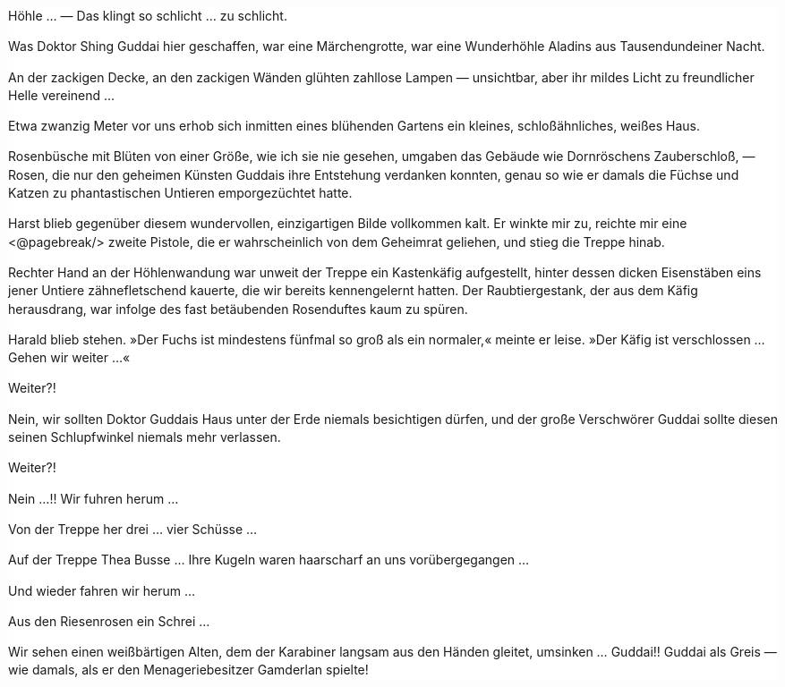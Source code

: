 Höhle … — Das klingt so schlicht … zu schlicht.

Was Doktor Shing Guddai hier geschaffen, war eine
Märchengrotte, war eine Wunderhöhle Aladins aus Tausendundeiner
Nacht.

An der zackigen Decke, an den zackigen Wänden glühten
zahllose Lampen — unsichtbar, aber ihr mildes Licht zu
freundlicher Helle vereinend …

Etwa zwanzig Meter vor uns erhob sich inmitten eines
blühenden Gartens ein kleines, schloßähnliches, weißes Haus.

Rosenbüsche mit Blüten von einer Größe, wie ich sie
nie gesehen, umgaben das Gebäude wie Dornröschens Zauberschloß,
— Rosen, die nur den geheimen Künsten Guddais ihre
Entstehung verdanken konnten, genau so wie er damals
die Füchse und Katzen zu phantastischen Untieren emporgezüchtet
hatte.

Harst blieb gegenüber diesem wundervollen, einzigartigen
Bilde vollkommen kalt. Er winkte mir zu, reichte mir eine
<@pagebreak/>
zweite Pistole, die er wahrscheinlich von dem Geheimrat geliehen,
und stieg die Treppe hinab.

Rechter Hand an der Höhlenwandung war unweit der
Treppe ein Kastenkäfig aufgestellt, hinter dessen dicken Eisenstäben
eins jener Untiere zähnefletschend kauerte, die wir
bereits kennengelernt hatten. Der Raubtiergestank, der aus
dem Käfig herausdrang, war infolge des fast betäubenden
Rosenduftes kaum zu spüren.

Harald blieb stehen. »Der Fuchs ist mindestens fünfmal
so groß als ein normaler,« meinte er leise. »Der Käfig ist
verschlossen … Gehen wir weiter …«

Weiter?!

Nein, wir sollten Doktor Guddais Haus unter der Erde
niemals besichtigen dürfen, und der große Verschwörer Guddai
sollte diesen seinen Schlupfwinkel niemals mehr verlassen.

Weiter?!

Nein …!! Wir fuhren herum …

Von der Treppe her drei … vier Schüsse …

Auf der Treppe Thea Busse … Ihre Kugeln waren
haarscharf an uns vorübergegangen …

Und wieder fahren wir herum …

Aus den Riesenrosen ein Schrei …

Wir sehen einen weißbärtigen Alten, dem der Karabiner
langsam aus den Händen gleitet, umsinken … Guddai!!
Guddai als Greis — wie damals, als er den Menageriebesitzer
Gamderlan spielte!
